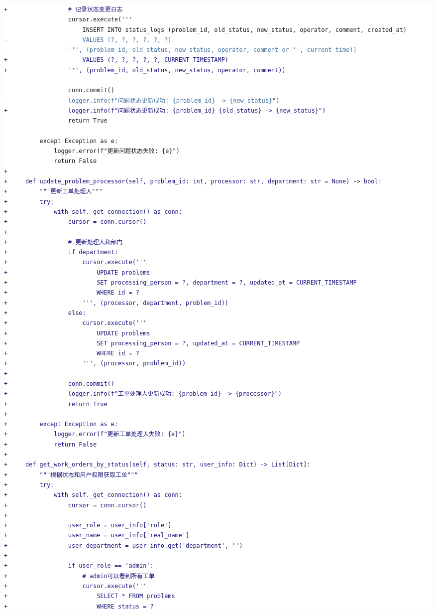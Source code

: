 ```diff
+                 # 记录状态变更日志
                  cursor.execute('''
                      INSERT INTO status_logs (problem_id, old_status, new_status, operator, comment, created_at)
-                     VALUES (?, ?, ?, ?, ?, ?)
-                 ''', (problem_id, old_status, new_status, operator, comment or '', current_time))
+                     VALUES (?, ?, ?, ?, ?, CURRENT_TIMESTAMP)
+                 ''', (problem_id, old_status, new_status, operator, comment))
                  
                  conn.commit()
-                 logger.info(f"问题状态更新成功: {problem_id} -> {new_status}")
+                 logger.info(f"问题状态更新成功: {problem_id} {old_status} -> {new_status}")
                  return True
                  
          except Exception as e:
              logger.error(f"更新问题状态失败: {e}")
              return False
+ 
+     def update_problem_processor(self, problem_id: int, processor: str, department: str = None) -> bool:
+         """更新工单处理人"""
+         try:
+             with self._get_connection() as conn:
+                 cursor = conn.cursor()
+                 
+                 # 更新处理人和部门
+                 if department:
+                     cursor.execute('''
+                         UPDATE problems 
+                         SET processing_person = ?, department = ?, updated_at = CURRENT_TIMESTAMP 
+                         WHERE id = ?
+                     ''', (processor, department, problem_id))
+                 else:
+                     cursor.execute('''
+                         UPDATE problems 
+                         SET processing_person = ?, updated_at = CURRENT_TIMESTAMP 
+                         WHERE id = ?
+                     ''', (processor, problem_id))
+                 
+                 conn.commit()
+                 logger.info(f"工单处理人更新成功: {problem_id} -> {processor}")
+                 return True
+                 
+         except Exception as e:
+             logger.error(f"更新工单处理人失败: {e}")
+             return False
+ 
+     def get_work_orders_by_status(self, status: str, user_info: Dict) -> List[Dict]:
+         """根据状态和用户权限获取工单"""
+         try:
+             with self._get_connection() as conn:
+                 cursor = conn.cursor()
+                 
+                 user_role = user_info['role']
+                 user_name = user_info['real_name']
+                 user_department = user_info.get('department', '')
+                 
+                 if user_role == 'admin':
+                     # admin可以看到所有工单
+                     cursor.execute('''
+                         SELECT * FROM problems 
+                         WHERE status = ?
```